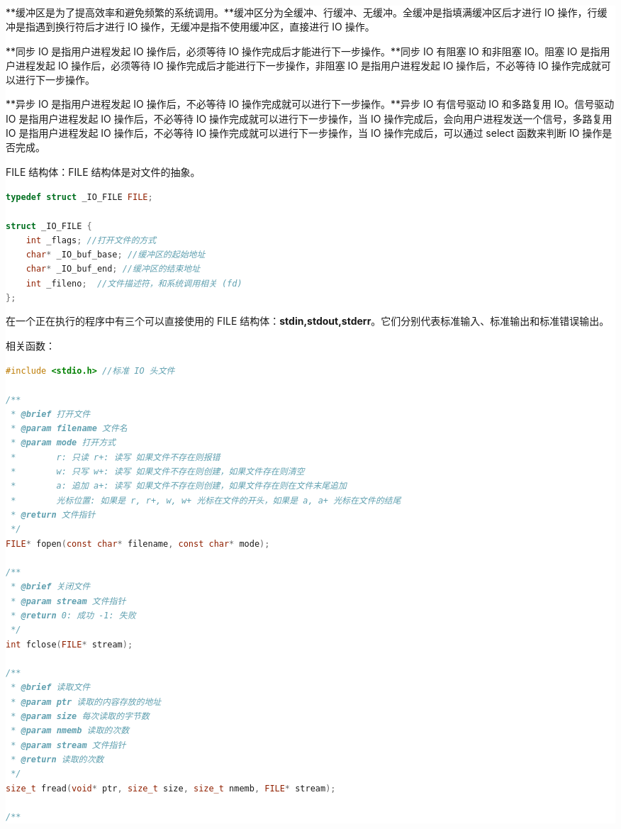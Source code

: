 **缓冲区是为了提高效率和避免频繁的系统调用。**缓冲区分为全缓冲、行缓冲、无缓冲。全缓冲是指填满缓冲区后才进行 IO 操作，行缓冲是指遇到换行符后才进行 IO 操作，无缓冲是指不使用缓冲区，直接进行 IO 操作。

**同步 IO 是指用户进程发起 IO 操作后，必须等待 IO 操作完成后才能进行下一步操作。**同步 IO 有阻塞 IO 和非阻塞 IO。阻塞 IO 是指用户进程发起 IO 操作后，必须等待 IO 操作完成后才能进行下一步操作，非阻塞 IO 是指用户进程发起 IO 操作后，不必等待 IO 操作完成就可以进行下一步操作。

**异步 IO 是指用户进程发起 IO 操作后，不必等待 IO 操作完成就可以进行下一步操作。**异步 IO 有信号驱动 IO 和多路复用 IO。信号驱动 IO 是指用户进程发起 IO 操作后，不必等待 IO 操作完成就可以进行下一步操作，当 IO 操作完成后，会向用户进程发送一个信号，多路复用 IO 是指用户进程发起 IO 操作后，不必等待 IO 操作完成就可以进行下一步操作，当 IO 操作完成后，可以通过 select 函数来判断 IO 操作是否完成。

FILE 结构体：FILE 结构体是对文件的抽象。

```c
typedef struct _IO_FILE FILE;

struct _IO_FILE {
    int _flags; //打开文件的方式
    char* _IO_buf_base; //缓冲区的起始地址
    char* _IO_buf_end; //缓冲区的结束地址
    int _fileno;  //文件描述符，和系统调用相关 (fd)
};
```

在一个正在执行的程序中有三个可以直接使用的 FILE 结构体：**stdin,stdout,stderr**。它们分别代表标准输入、标准输出和标准错误输出。

相关函数：

```c
#include <stdio.h> //标准 IO 头文件

/**
 * @brief 打开文件
 * @param filename 文件名
 * @param mode 打开方式
 *        r: 只读 r+: 读写 如果文件不存在则报错
 *        w: 只写 w+: 读写 如果文件不存在则创建，如果文件存在则清空
 *        a: 追加 a+: 读写 如果文件不存在则创建，如果文件存在则在文件末尾追加
 *        光标位置: 如果是 r, r+, w, w+ 光标在文件的开头，如果是 a, a+ 光标在文件的结尾
 * @return 文件指针
 */
FILE* fopen(const char* filename, const char* mode);

/**
 * @brief 关闭文件
 * @param stream 文件指针
 * @return 0: 成功 -1: 失败
 */
int fclose(FILE* stream);

/**
 * @brief 读取文件
 * @param ptr 读取的内容存放的地址
 * @param size 每次读取的字节数
 * @param nmemb 读取的次数
 * @param stream 文件指针
 * @return 读取的次数
 */
size_t fread(void* ptr, size_t size, size_t nmemb, FILE* stream);

/**
